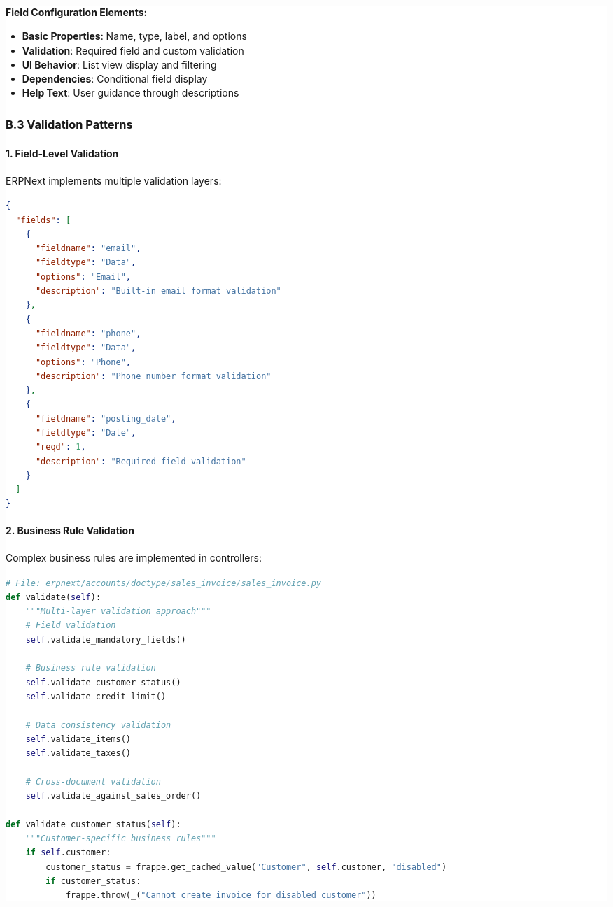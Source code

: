 **Field Configuration Elements:**
- **Basic Properties**: Name, type, label, and options
- **Validation**: Required field and custom validation
- **UI Behavior**: List view display and filtering
- **Dependencies**: Conditional field display
- **Help Text**: User guidance through descriptions

### B.3 Validation Patterns

#### 1. Field-Level Validation

ERPNext implements multiple validation layers:

```json
{
  "fields": [
    {
      "fieldname": "email",
      "fieldtype": "Data",
      "options": "Email",
      "description": "Built-in email format validation"
    },
    {
      "fieldname": "phone",
      "fieldtype": "Data", 
      "options": "Phone",
      "description": "Phone number format validation"
    },
    {
      "fieldname": "posting_date",
      "fieldtype": "Date",
      "reqd": 1,
      "description": "Required field validation"
    }
  ]
}
```

#### 2. Business Rule Validation

Complex business rules are implemented in controllers:

```python
# File: erpnext/accounts/doctype/sales_invoice/sales_invoice.py
def validate(self):
    """Multi-layer validation approach"""
    # Field validation
    self.validate_mandatory_fields()
    
    # Business rule validation
    self.validate_customer_status()
    self.validate_credit_limit()
    
    # Data consistency validation  
    self.validate_items()
    self.validate_taxes()
    
    # Cross-document validation
    self.validate_against_sales_order()

def validate_customer_status(self):
    """Customer-specific business rules"""
    if self.customer:
        customer_status = frappe.get_cached_value("Customer", self.customer, "disabled")
        if customer_status:
            frappe.throw(_("Cannot create invoice for disabled customer"))
```